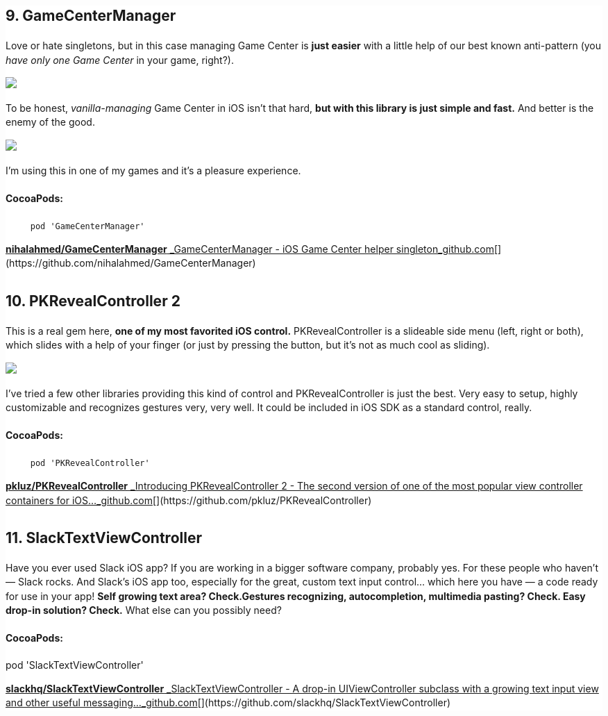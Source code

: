 ## 9. GameCenterManager
 Love or hate singletons, but in this case managing Game Center is **just easier** with a little help of our best known anti-pattern (you _have only one Game Center_ in your game, right?).

 ![](https://d262ilb51hltx0.cloudfront.net/max/800/1*t1Sy5Jt2fAaeU1VaAeEjbQ.png)

 To be honest, _vanilla-managing_ Game Center in iOS isn’t that hard, **but with this library is just simple and fast.** And better is the enemy of the good.

 ![](https://d262ilb51hltx0.cloudfront.net/max/800/1*P3bj6yW7GnnT0yTt0RdboQ.png)

 I’m using this in one of my games and it’s a pleasure experience.
 #### CocoaPods:

         pod 'GameCenterManager'

 [**nihalahmed/GameCenterManager**
 _GameCenterManager - iOS Game Center helper singleton_github.com](https://github.com/nihalahmed/GameCenterManager "https://github.com/nihalahmed/GameCenterManager")[](https://github.com/nihalahmed/GameCenterManager)
 ## 10. **PKRevealController 2**
 This is a real gem here, **one of my most favorited iOS control.** PKRevealController is a slideable side menu (left, right or both), which slides with a help of your finger (or just by pressing the button, but it’s not as much cool as sliding).

 ![](https://d262ilb51hltx0.cloudfront.net/max/800/1*uM5nPOq0tbieJBYMC0f1jg.png)

 I’ve tried a few other libraries providing this kind of control and PKRevealController is just the best. Very easy to setup, highly customizable and recognizes gestures very, very well. It could be included in iOS SDK as a standard control, really.
 #### CocoaPods:

         pod 'PKRevealController'

 [**pkluz/PKRevealController**
 _Introducing PKRevealController 2 - The second version of one of the most popular view controller containers for iOS…_github.com](https://github.com/pkluz/PKRevealController "https://github.com/pkluz/PKRevealController")[](https://github.com/pkluz/PKRevealController)

## 11. SlackTextViewController

 Have you ever used Slack iOS app? If you are working in a bigger software company, probably yes. For these people who haven’t — Slack rocks. And Slack’s iOS app too, especially for the great, custom text input control… which here you have — a code ready for use in your app!
 **Self growing text area? Check.Gestures recognizing, autocompletion, multimedia pasting? Check. Easy drop-in solution? Check.** What else can you possibly need?
 #### CocoaPods:

 pod 'SlackTextViewController'

 [**slackhq/SlackTextViewController**
 _SlackTextViewController - A drop-in UIViewController subclass with a growing text input view and other useful messaging…_github.com](https://github.com/slackhq/SlackTextViewController "https://github.com/slackhq/SlackTextViewController")[](https://github.com/slackhq/SlackTextViewController)

